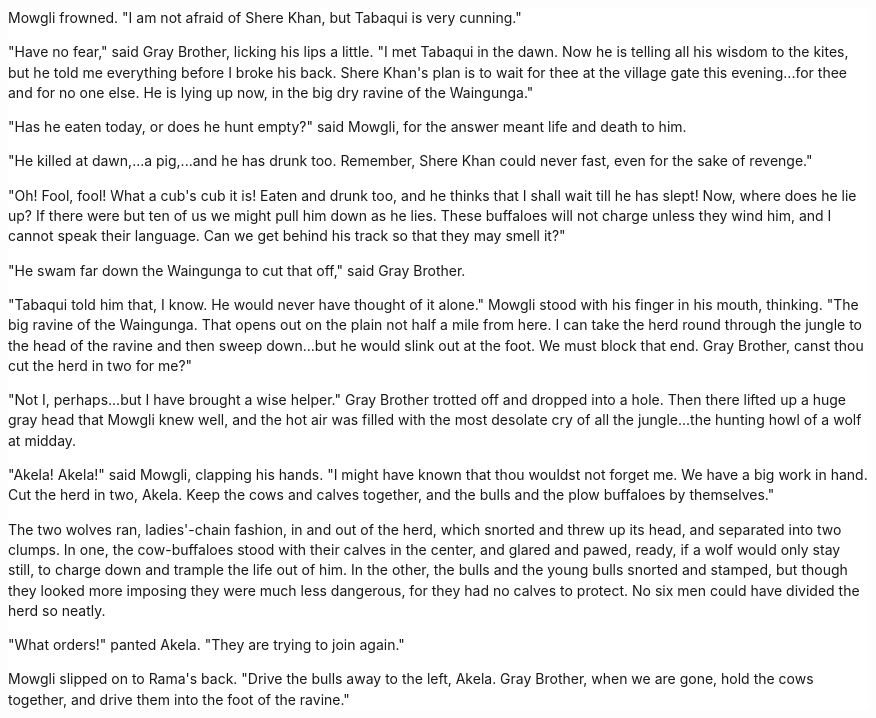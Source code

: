 Mowgli frowned. "I am not afraid of Shere Khan, but Tabaqui is very
cunning."

"Have no fear," said Gray Brother, licking his lips a little. "I met
Tabaqui in the dawn. Now he is telling all his wisdom to the kites, but
he told me everything before I broke his back. Shere Khan's plan is to
wait for thee at the village gate this evening...for thee and for no one
else. He is lying up now, in the big dry ravine of the Waingunga."

"Has he eaten today, or does he hunt empty?" said Mowgli, for the answer
meant life and death to him.

"He killed at dawn,...a pig,...and he has drunk too. Remember, Shere Khan
could never fast, even for the sake of revenge."

"Oh! Fool, fool! What a cub's cub it is! Eaten and drunk too, and he
thinks that I shall wait till he has slept! Now, where does he lie up?
If there were but ten of us we might pull him down as he lies. These
buffaloes will not charge unless they wind him, and I cannot speak their
language. Can we get behind his track so that they may smell it?"

"He swam far down the Waingunga to cut that off," said Gray Brother.

"Tabaqui told him that, I know. He would never have thought of it
alone." Mowgli stood with his finger in his mouth, thinking. "The big
ravine of the Waingunga. That opens out on the plain not half a mile
from here. I can take the herd round through the jungle to the head of
the ravine and then sweep down...but he would slink out at the foot. We
must block that end. Gray Brother, canst thou cut the herd in two for
me?"

"Not I, perhaps...but I have brought a wise helper." Gray Brother trotted
off and dropped into a hole. Then there lifted up a huge gray head that
Mowgli knew well, and the hot air was filled with the most desolate cry
of all the jungle...the hunting howl of a wolf at midday.

"Akela! Akela!" said Mowgli, clapping his hands. "I might have known
that thou wouldst not forget me. We have a big work in hand. Cut the
herd in two, Akela. Keep the cows and calves together, and the bulls and
the plow buffaloes by themselves."

The two wolves ran, ladies'-chain fashion, in and out of the herd, which
snorted and threw up its head, and separated into two clumps. In one,
the cow-buffaloes stood with their calves in the center, and glared
and pawed, ready, if a wolf would only stay still, to charge down and
trample the life out of him. In the other, the bulls and the young bulls
snorted and stamped, but though they looked more imposing they were much
less dangerous, for they had no calves to protect. No six men could have
divided the herd so neatly.

"What orders!" panted Akela. "They are trying to join again."

Mowgli slipped on to Rama's back. "Drive the bulls away to the left,
Akela. Gray Brother, when we are gone, hold the cows together, and drive
them into the foot of the ravine."
